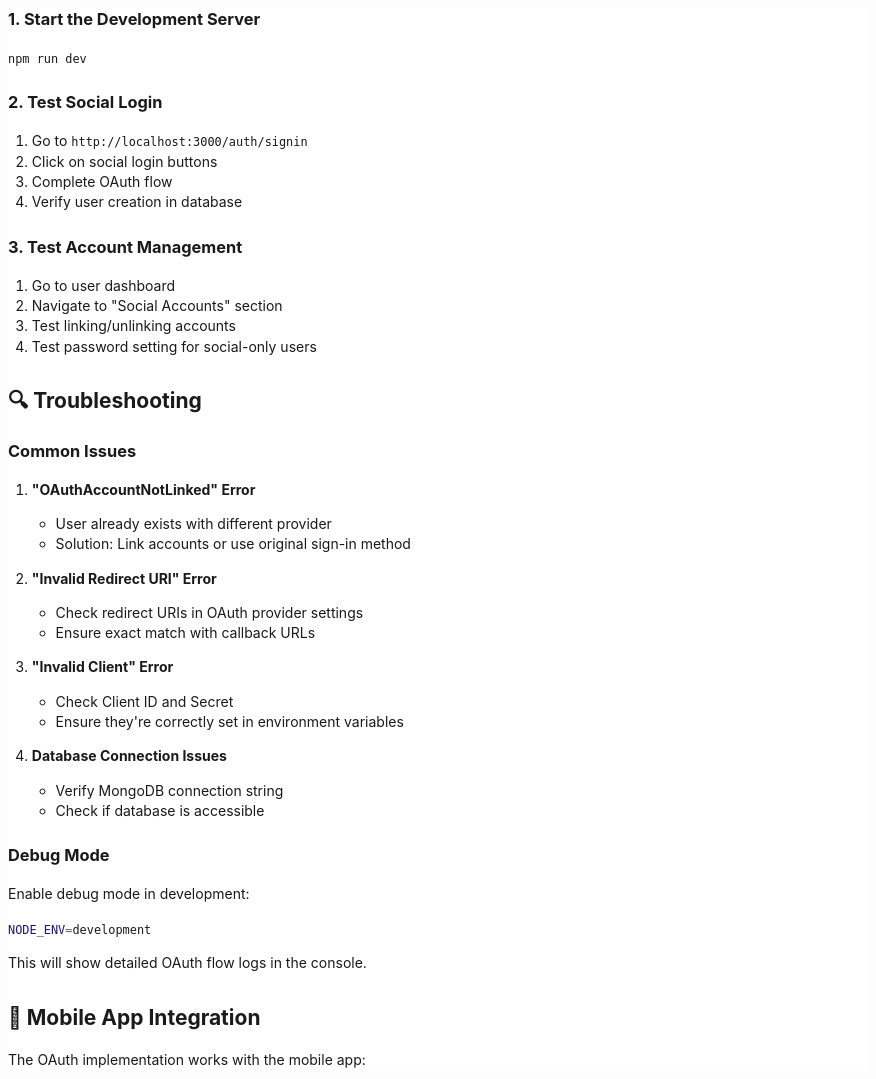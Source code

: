 ### 1. Start the Development Server

```bash
npm run dev
```

### 2. Test Social Login

1. Go to `http://localhost:3000/auth/signin`
2. Click on social login buttons
3. Complete OAuth flow
4. Verify user creation in database

### 3. Test Account Management

1. Go to user dashboard
2. Navigate to "Social Accounts" section
3. Test linking/unlinking accounts
4. Test password setting for social-only users

## 🔍 Troubleshooting

### Common Issues

1. **"OAuthAccountNotLinked" Error**
   - User already exists with different provider
   - Solution: Link accounts or use original sign-in method

2. **"Invalid Redirect URI" Error**
   - Check redirect URIs in OAuth provider settings
   - Ensure exact match with callback URLs

3. **"Invalid Client" Error**
   - Check Client ID and Secret
   - Ensure they're correctly set in environment variables

4. **Database Connection Issues**
   - Verify MongoDB connection string
   - Check if database is accessible

### Debug Mode

Enable debug mode in development:

```bash
NODE_ENV=development
```

This will show detailed OAuth flow logs in the console.

## 📱 Mobile App Integration

The OAuth implementation works with the mobile app:
